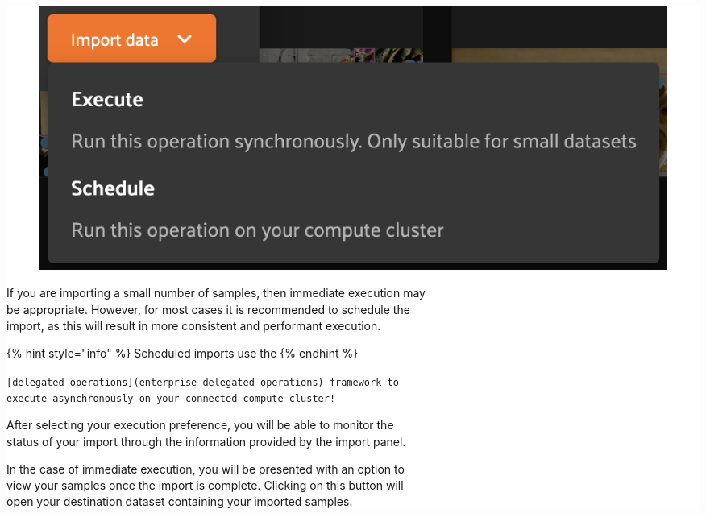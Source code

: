 <figure><img src="../images/enterprise/data_lens_import_options.png" alt="data-lens-import-options"><figcaption></figcaption></figure>

If you are importing a small number of samples, then immediate execution may\
be appropriate. However, for most cases it is recommended to schedule the\
import, as this will result in more consistent and performant execution.

{% hint style="info" %}
Scheduled imports use the
{% endhint %}

```
[delegated operations](enterprise-delegated-operations) framework to
execute asynchronously on your connected compute cluster!
```

After selecting your execution preference, you will be able to monitor the\
status of your import through the information provided by the import panel.

In the case of immediate execution, you will be presented with an option to\
view your samples once the import is complete. Clicking on this button will\
open your destination dataset containing your imported samples.
